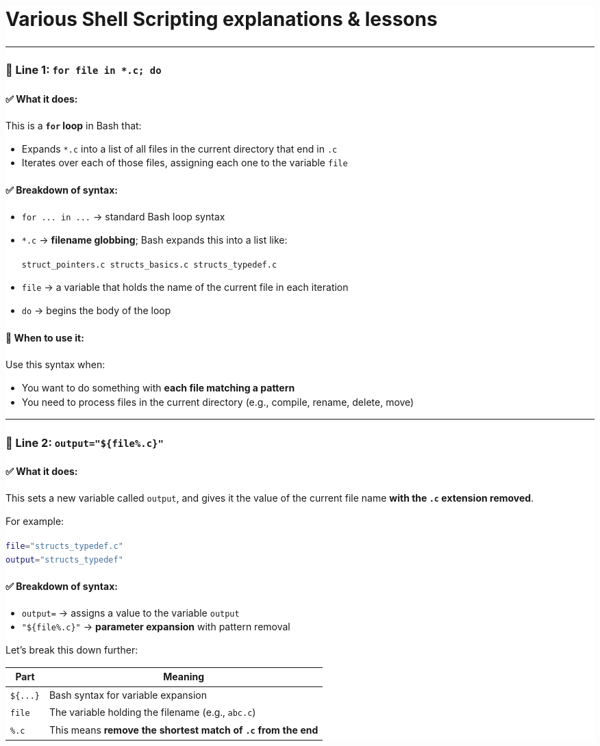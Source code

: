 # Various Shell Scripting explanations & lessons

---

### 🧠 Line 1: `for file in *.c; do`

#### ✅ **What it does:**

This is a **`for` loop** in Bash that:

* Expands `*.c` into a list of all files in the current directory that end in `.c`
* Iterates over each of those files, assigning each one to the variable `file`

#### ✅ **Breakdown of syntax:**

* `for ... in ...` → standard Bash loop syntax
* `*.c` → **filename globbing**; Bash expands this into a list like:

  ```bash
  struct_pointers.c structs_basics.c structs_typedef.c
  ```
* `file` → a variable that holds the name of the current file in each iteration
* `do` → begins the body of the loop

#### 🧠 **When to use it:**

Use this syntax when:

* You want to do something with **each file matching a pattern**
* You need to process files in the current directory (e.g., compile, rename, delete, move)

---

### 🧠 Line 2: `output="${file%.c}"`

#### ✅ **What it does:**

This sets a new variable called `output`, and gives it the value of the current file name **with the `.c` extension removed**.

For example:

```bash
file="structs_typedef.c"
output="structs_typedef"
```

#### ✅ **Breakdown of syntax:**

* `output=` → assigns a value to the variable `output`
* `"${file%.c}"` → **parameter expansion** with pattern removal

Let’s break this down further:

| Part     | Meaning                                                       |
| -------- | ------------------------------------------------------------- |
| `${...}` | Bash syntax for variable expansion                            |
| `file`   | The variable holding the filename (e.g., `abc.c`)             |
| `%.c`    | This means **remove the shortest match of `.c` from the end** |
